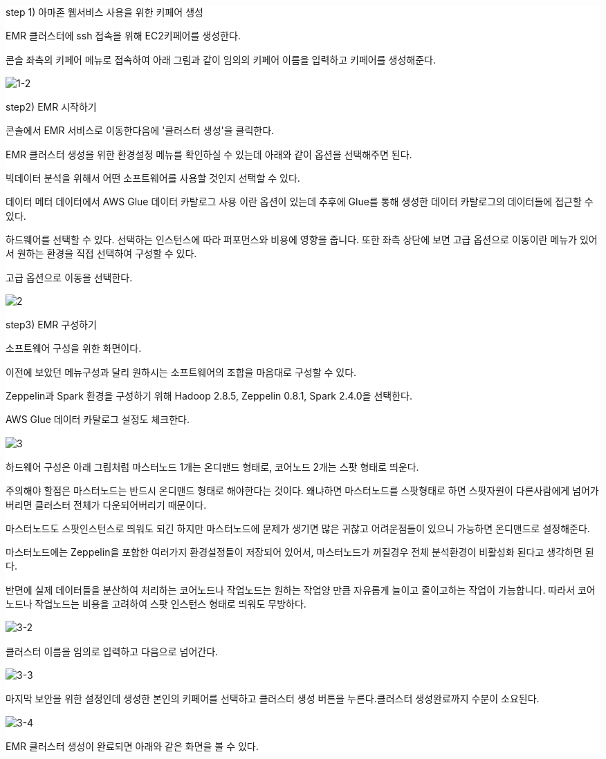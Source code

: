 step 1) 아마존 웹서비스 사용을 위한 키페어 생성

EMR 클러스터에 ssh 접속을 위해 EC2키페어를 생성한다.

콘솔 좌측의 키페어 메뉴로 접속하여 아래 그림과 같이 임의의 키페어 이름을 입력하고 키페어를 생성해준다.

<img width="1081" alt="1-2" src="https://user-images.githubusercontent.com/41605276/57508087-8dc0d380-733b-11e9-9e7f-2be5740d369e.png">

step2) EMR 시작하기

콘솔에서 EMR 서비스로 이동한다음에 '클러스터 생성'을 클릭한다.

EMR 클러스터 생성을 위한 환경설정 메뉴를 확인하실 수 있는데 아래와 같이 옵션을 선택해주면 된다.

빅데이터 분석을 위해서 어떤 소프트웨어를 사용할 것인지 선택할 수 있다.

데이터 메터 데이터에서 AWS Glue 데이터 카탈로그 사용 이란 옵션이 있는데 추후에 Glue를 통해 생성한 데이터 카탈로그의 데이터들에 접근할 수 있다.

하드웨어를 선택할 수 있다. 선택하는 인스턴스에 따라 퍼포먼스와 비용에 영향을 줍니다. 또한 좌측 상단에 보면 고급 옵션으로 이동이란 메뉴가 있어서 원하는 환경을 직접 선택하여 구성할 수 있다.

고급 옵션으로 이동을 선택한다.

<img width="1482" alt="2" src="https://user-images.githubusercontent.com/41605276/57508105-944f4b00-733b-11e9-98d5-91831bcdbbca.png">

step3) EMR 구성하기

소프트웨어 구성을 위한 화면이다. 

이전에 보았던 메뉴구성과 달리 원하시는 소프트웨어의 조합을 마음대로 구성할 수 있다.

Zeppelin과 Spark 환경을 구성하기 위해 Hadoop 2.8.5, Zeppelin 0.8.1, Spark 2.4.0을 선택한다.

AWS Glue 데이터 카탈로그 설정도 체크한다.

<img width="1117" alt="3" src="https://user-images.githubusercontent.com/41605276/57508113-9b765900-733b-11e9-9aa8-f324d1e14737.png">

하드웨어 구성은 아래 그림처럼 마스터노드 1개는 온디맨드 형태로, 코어노드 2개는 스팟 형태로 띄운다.

주의해야 할점은 마스터노드는 반드시 온디맨드 형태로 해야한다는 것이다. 왜냐하면 마스터노드를 스팟형태로 하면 스팟자원이 다른사람에게 넘어가버리면 클러스터 전체가 다운되어버리기 때문이다.

마스터노드도 스팟인스턴스로 띄워도 되긴 하지만 마스터노드에 문제가 생기면 많은 귀찮고 어려운점들이 있으니 가능하면 온디맨드로 설정해준다.

마스터노드에는 Zeppelin을 포함한 여러가지 환경설정들이 저장되어 있어서, 마스터노드가 꺼질경우 전체 분석환경이 비활성화 된다고 생각하면 된다.

반면에 실제 데이터들을 분산하여 처리하는 코어노드나 작업노드는 원하는 작업양 만큼 자유롭게 늘이고 줄이고하는 작업이 가능합니다. 따라서 코어노드나 작업노드는 비용을 고려하여 스팟 인스턴스 형태로 띄워도 무방하다. 

<img width="1389" alt="3-2" src="https://user-images.githubusercontent.com/41605276/57508129-a335fd80-733b-11e9-8f08-c6917e194805.png">

클러스터 이름을 임의로 입력하고 다음으로 넘어간다.

<img width="1063" alt="3-3" src="https://user-images.githubusercontent.com/41605276/57508133-a8934800-733b-11e9-94a8-c271f4e61afc.png">

마지막 보안을 위한 설정인데 생성한 본인의 키페어를 선택하고 클러스터 생성 버튼을 누른다.클러스터 생성완료까지 수분이 소요된다.

<img width="1082" alt="3-4" src="https://user-images.githubusercontent.com/41605276/57508143-adf09280-733b-11e9-894b-8ee805b752e9.png">

EMR 클러스터 생성이 완료되면 아래와 같은 화면을 볼 수 있다.
